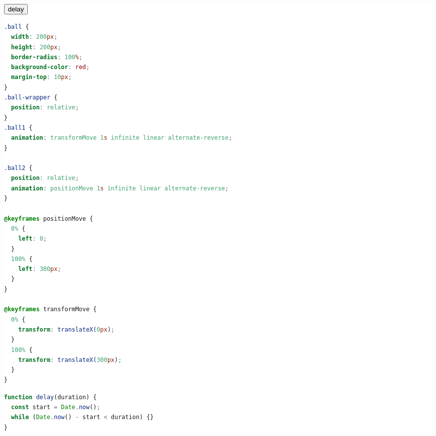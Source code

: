 <button onclick="delay(5000)">delay</button>

<div class="ball-wrapper">
    <div class="ball ball1"></div>
    <div class="ball ball2"></div>
</div>

```css
.ball {
  width: 200px;
  height: 200px;
  border-radius: 100%;
  background-color: red;
  margin-top: 10px;
}
.ball-wrapper {
  position: relative;
}
.ball1 {
  animation: transformMove 1s infinite linear alternate-reverse;
}

.ball2 {
  position: relative;
  animation: positionMove 1s infinite linear alternate-reverse;
}

@keyframes positionMove {
  0% {
    left: 0;
  }
  100% {
    left: 300px;
  }
}

@keyframes transformMove {
  0% {
    transform: translateX(0px);
  }
  100% {
    transform: translateX(300px);
  }
}
```

```js
function delay(duration) {
  const start = Date.now();
  while (Date.now() - start < duration) {}
}
```
